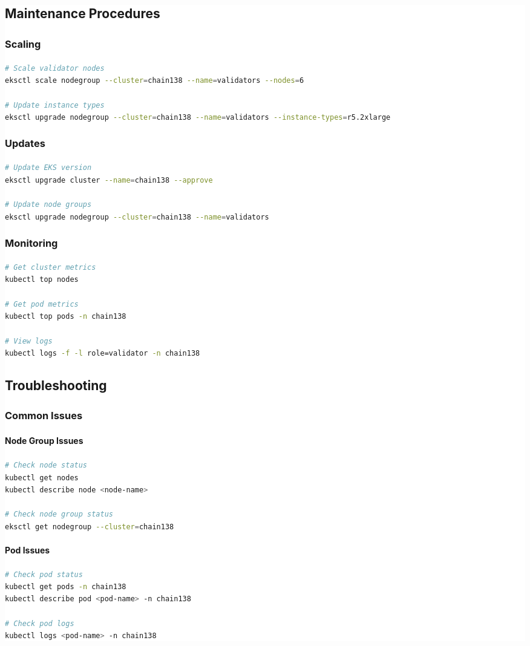 ```yaml
```

## Maintenance Procedures

### Scaling
```bash
# Scale validator nodes
eksctl scale nodegroup --cluster=chain138 --name=validators --nodes=6

# Update instance types
eksctl upgrade nodegroup --cluster=chain138 --name=validators --instance-types=r5.2xlarge
```

### Updates
```bash
# Update EKS version
eksctl upgrade cluster --name=chain138 --approve

# Update node groups
eksctl upgrade nodegroup --cluster=chain138 --name=validators
```

### Monitoring
```bash
# Get cluster metrics
kubectl top nodes

# Get pod metrics
kubectl top pods -n chain138

# View logs
kubectl logs -f -l role=validator -n chain138
```

## Troubleshooting

### Common Issues

#### Node Group Issues
```bash
# Check node status
kubectl get nodes
kubectl describe node <node-name>

# Check node group status
eksctl get nodegroup --cluster=chain138
```

#### Pod Issues
```bash
# Check pod status
kubectl get pods -n chain138
kubectl describe pod <pod-name> -n chain138

# Check pod logs
kubectl logs <pod-name> -n chain138
```
